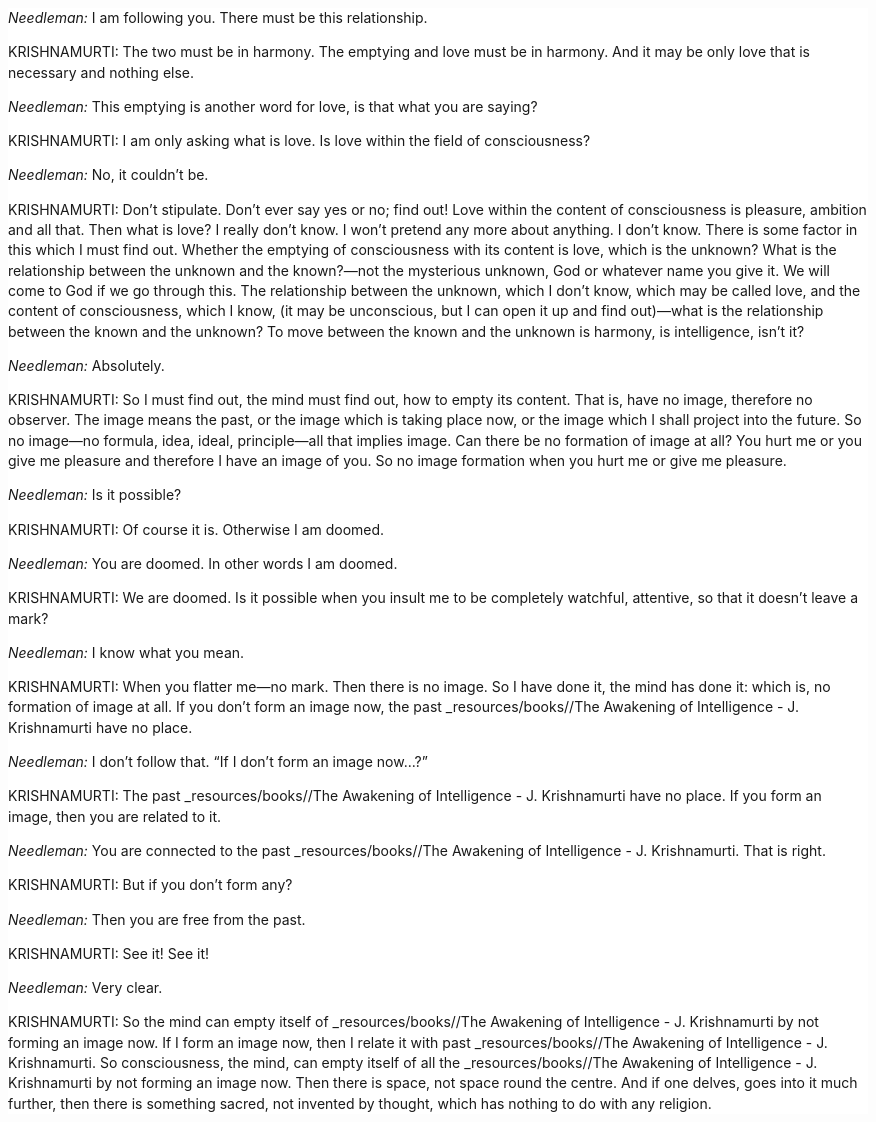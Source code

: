 _Needleman:_ I am following you. There must be this relationship.

KRISHNAMURTI: The two must be in harmony. The emptying and love must be in harmony. And it may be only love that is necessary and nothing else.

_Needleman:_ This emptying is another word for love, is that what you are saying?

KRISHNAMURTI: I am only asking what is love. Is love within the field of consciousness?

_Needleman:_ No, it couldn’t be.

KRISHNAMURTI: Don’t stipulate. Don’t ever say yes or no; find out! Love within the content of consciousness is pleasure, ambition and all that. Then what is love? I really don’t know. I won’t pretend any more about anything. I don’t know. There is some factor in this which I must find out. Whether the emptying of consciousness with its content is love, which is the unknown? What is the relationship between the unknown and the known?—not the mysterious unknown, God or whatever name you give it. We will come to God if we go through this. The relationship between the unknown, which I don’t know, which may be called love, and the content of consciousness, which I know, (it may be unconscious, but I can open it up and find out)—what is the relationship between the known and the unknown? To move between the known and the unknown is harmony, is intelligence, isn’t it?

_Needleman:_ Absolutely.

KRISHNAMURTI: So I must find out, the mind must find out, how to empty its content. That is, have no image, therefore no observer. The image means the past, or the image which is taking place now, or the image which I shall project into the future. So no image—no formula, idea, ideal, principle—all that implies image. Can there be no formation of image at all? You hurt me or you give me pleasure and therefore I have an image of you. So no image formation when you hurt me or give me pleasure.

_Needleman:_ Is it possible?

KRISHNAMURTI: Of course it is. Otherwise I am doomed.

_Needleman:_ You are doomed. In other words I am doomed.

KRISHNAMURTI: We are doomed. Is it possible when you insult me to be completely watchful, attentive, so that it doesn’t leave a mark?

_Needleman:_ I know what you mean.

KRISHNAMURTI: When you flatter me—no mark. Then there is no image. So I have done it, the mind has done it: which is, no formation of image at all. If you don’t form an image now, the past _resources/books//The Awakening of Intelligence - J. Krishnamurti have no place.

_Needleman:_ I don’t follow that. “If I don’t form an image now...?”

KRISHNAMURTI: The past _resources/books//The Awakening of Intelligence - J. Krishnamurti have no place. If you form an image, then you are related to it.

_Needleman:_ You are connected to the past _resources/books//The Awakening of Intelligence - J. Krishnamurti. That is right.

KRISHNAMURTI: But if you don’t form any?

_Needleman:_ Then you are free from the past.

KRISHNAMURTI: See it! See it!

_Needleman:_ Very clear.

KRISHNAMURTI: So the mind can empty itself of _resources/books//The Awakening of Intelligence - J. Krishnamurti by not forming an image now. If I form an image now, then I relate it with past _resources/books//The Awakening of Intelligence - J. Krishnamurti. So consciousness, the mind, can empty itself of all the _resources/books//The Awakening of Intelligence - J. Krishnamurti by not forming an image now. Then there is space, not space round the centre. And if one delves, goes into it much further, then there is something sacred, not invented by thought, which has nothing to do with any religion.
